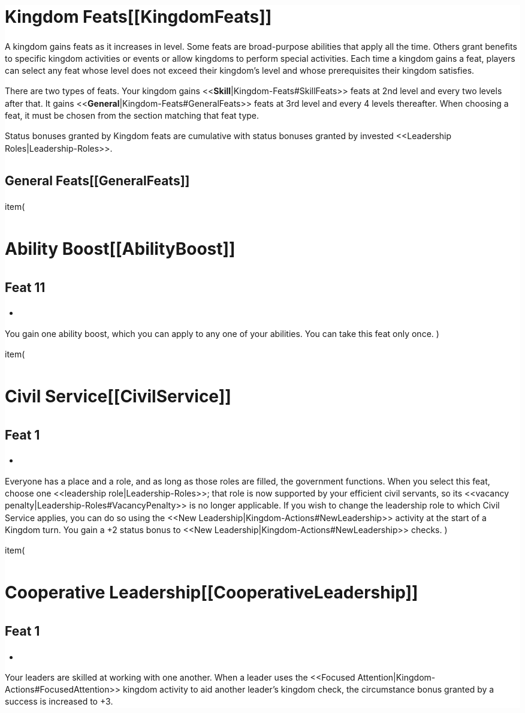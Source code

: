 # Kingdom Feats[[KingdomFeats]]

A kingdom gains feats as it increases in level. Some feats are broad-purpose abilities that apply all the time. Others grant benefits to specific kingdom activities or events or allow kingdoms to perform special activities. Each time a kingdom gains a feat, players can select any feat whose level does not exceed their kingdom’s level and whose prerequisites their kingdom satisfies.

There are two types of feats. Your kingdom gains <<**Skill**|Kingdom-Feats#SkillFeats>> feats at 2nd level and every two levels after that. It gains <<**General**|Kingdom-Feats#GeneralFeats>> feats at 3rd level and every 4 levels thereafter. When choosing a feat, it must be chosen from the section matching that feat type.

Status bonuses granted by Kingdom feats are cumulative with status bonuses granted by invested <<Leadership Roles|Leadership-Roles>>.

## General Feats[[GeneralFeats]]

item(
# Ability Boost[[AbilityBoost]]
## Feat 11
-
You gain one ability boost, which you can apply to any one of your abilities. You can take this feat only once.
)

item(
# Civil Service[[CivilService]]
## Feat 1
-
Everyone has a place and a role, and as long as those roles are filled, the government functions. When you select this feat, choose one <<leadership role|Leadership-Roles>>; that role is now supported by your efficient civil servants, so its <<vacancy penalty|Leadership-Roles#VacancyPenalty>> is no longer applicable. If you wish to change the leadership role to which Civil Service applies, you can do so using the <<New Leadership|Kingdom-Actions#NewLeadership>> activity at the start of a Kingdom turn. You gain a +2 status bonus to <<New Leadership|Kingdom-Actions#NewLeadership>> checks.
)

item(
# Cooperative Leadership[[CooperativeLeadership]]
## Feat 1
-
Your leaders are skilled at working with one another. When a leader uses the <<Focused Attention|Kingdom-Actions#FocusedAttention>> kingdom activity to aid another leader’s kingdom check, the circumstance bonus granted by a success is increased to +3.
